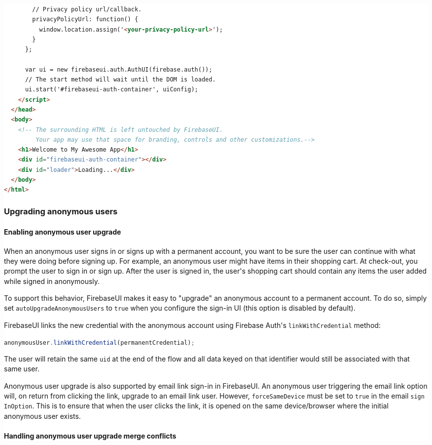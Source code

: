 ```html
        // Privacy policy url/callback.
        privacyPolicyUrl: function() {
          window.location.assign('<your-privacy-policy-url>');
        }
      };

      var ui = new firebaseui.auth.AuthUI(firebase.auth());
      // The start method will wait until the DOM is loaded.
      ui.start('#firebaseui-auth-container', uiConfig);
    </script>
  </head>
  <body>
    <!-- The surrounding HTML is left untouched by FirebaseUI.
         Your app may use that space for branding, controls and other customizations.-->
    <h1>Welcome to My Awesome App</h1>
    <div id="firebaseui-auth-container"></div>
    <div id="loader">Loading...</div>
  </body>
</html>
```

### Upgrading anonymous users

#### Enabling anonymous user upgrade

When an anonymous user signs in or signs up with a permanent account, you want
to be sure the user can continue with what they were doing before signing up.
For example, an anonymous user might have items in their shopping cart.
At check-out, you prompt the user to sign in or sign up. After the user is
signed in, the user's shopping cart should contain any items the user added
while signed in anonymously.

To support this behavior, FirebaseUI makes it easy to "upgrade" an anonymous
account to a permanent account. To do so, simply set `autoUpgradeAnonymousUsers`
to `true` when you configure the sign-in UI (this option is disabled by
default).

FirebaseUI links the new credential with the anonymous account using Firebase
Auth's `linkWithCredential` method:
```javascript
anonymousUser.linkWithCredential(permanentCredential);
```
The user will retain the same `uid` at the end of the flow and all data keyed
on that identifier would still be associated with that same user.

Anonymous user upgrade is also supported by email link sign-in in FirebaseUI.
An anonymous user triggering the email link option will, on return from clicking
the link, upgrade to an email link user.
However, `forceSameDevice` must be set to `true` in the email `signInOption`.
This is to ensure that when the user clicks the link, it is opened on the same
device/browser where the initial anonymous user exists.

#### Handling anonymous user upgrade merge conflicts
